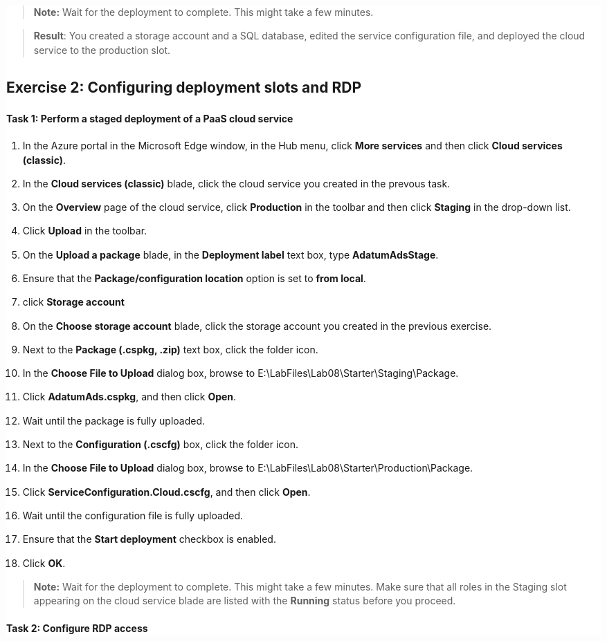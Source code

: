 > **Note:** Wait for the deployment to complete. This might take a few minutes. 

> **Result**: You created a storage account and a SQL database, edited the service configuration file, and deployed the cloud service to the production slot.



## Exercise 2: Configuring deployment slots and RDP
  
#### Task 1: Perform a staged deployment of a PaaS cloud service
  
1. In the Azure portal in the Microsoft Edge window, in the Hub menu, click **More services** and then click **Cloud services (classic)**.

2. In the **Cloud services (classic)** blade, click the cloud service you created in the prevous task.

3. On the **Overview** page of the cloud service, click **Production** in the toolbar and then click **Staging** in the drop-down list.

4. Click **Upload** in the toolbar.

5. On the **Upload a package** blade, in the **Deployment label** text box, type **AdatumAdsStage**.

6. Ensure that the **Package/configuration location** option is set to **from local**.

7. click **Storage account**

8. On the **Choose storage account** blade, click the storage account you created in the previous exercise.

9. Next to the **Package (.cspkg, .zip)** text box, click the folder icon.

10. In the **Choose File to Upload** dialog box, browse to E:\\LabFiles\\Lab08\\Starter\\Staging\\Package.

11. Click **AdatumAds.cspkg**, and then click **Open**.

12. Wait until the package is fully uploaded.

13. Next to the **Configuration (.cscfg)** box, click the folder icon.

14. In the **Choose File to Upload** dialog box, browse to E:\\LabFiles\\Lab08\\Starter\\Production\\Package.

15. Click **ServiceConfiguration.Cloud.cscfg**, and then click **Open**.

16. Wait until the configuration file is fully uploaded.

17. Ensure that the **Start deployment** checkbox is enabled.

18. Click **OK**.

> **Note:** Wait for the deployment to complete. This might take a few minutes. Make sure that all roles in the Staging slot appearing on the cloud service blade  are listed with the **Running** status before you proceed.


#### Task 2: Configure RDP access
